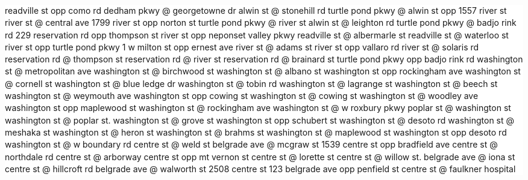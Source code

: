 readville st opp como rd
dedham pkwy @ georgetowne dr
alwin st @ stonehill rd
turtle pond pkwy @ alwin st
opp 1557 river st
river st @ central ave
1799 river st opp norton st
turtle pond pkwy @ river st
alwin st @ leighton rd
turtle pond pkwy @ badjo rink rd
229 reservation rd opp thompson st
river st opp neponset valley pkwy
readville st @ albermarle st
readville st @ waterloo st
river st opp turtle pond pkwy
1 w milton st opp ernest ave
river st @ adams st
river st opp vallaro rd
river st @ solaris rd
reservation rd @ thompson st
reservation rd @ river st
reservation rd @ brainard st
turtle pond pkwy opp badjo rink rd
washington st @ metropolitan ave
washington st @ birchwood st
washington st @ albano st
washington st opp rockingham ave
washington st @ cornell st
washington st @ blue ledge dr
washington st @ tobin rd
washington st @ lagrange st
washington st @ beech st
washington st @ weymouth ave
washington st opp cowing st
washington st @ cowing st
washington st @ woodley ave
washington st opp maplewood st
washington st @ rockingham ave
washington st @ w roxbury pkwy
poplar st @ washington st
washington st @ poplar st.
washington st @ grove st
washington st opp schubert st
washington st @ desoto rd
washington st @ meshaka st
washington st @ heron st
washington st @ brahms st
washington st @ maplewood st
washington st opp desoto rd
washington st @ w boundary rd
centre st @ weld st
belgrade ave @ mcgraw st
1539 centre st opp bradfield ave
centre st @ northdale rd
centre st @ arborway
centre st opp mt vernon st
centre st @ lorette st
centre st @ willow st.
belgrade ave @ iona st
centre st @ hillcroft rd
belgrade ave @ walworth st
2508 centre st
123 belgrade ave opp penfield st
centre st @ faulkner hospital